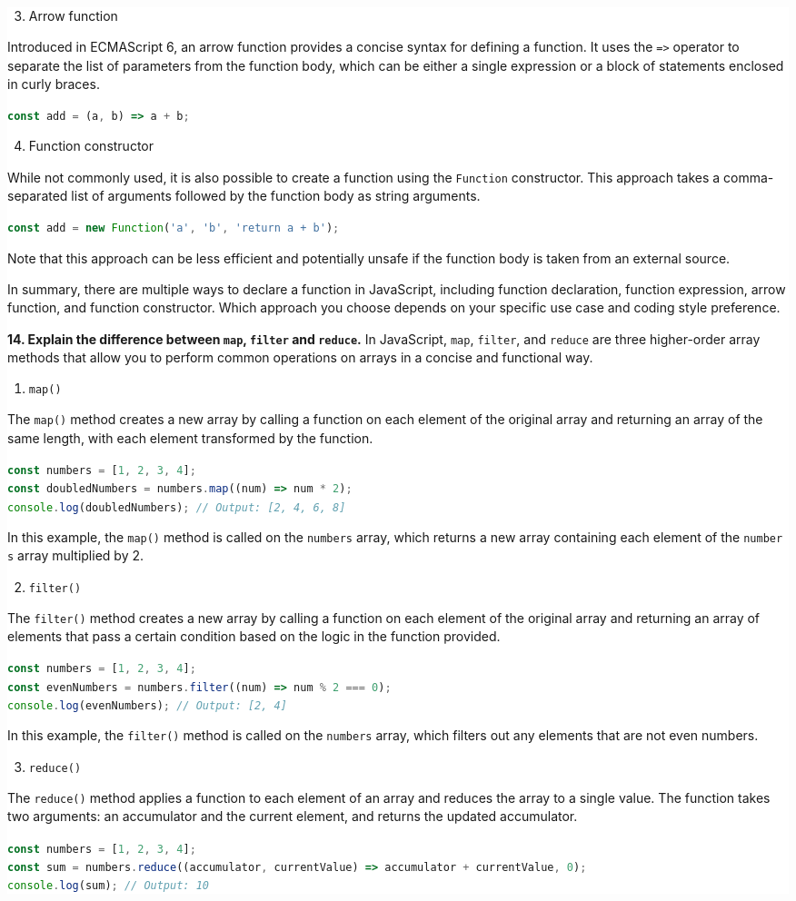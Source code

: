 3.  Arrow function

Introduced in ECMAScript 6, an arrow function provides a concise syntax for defining a function. It uses the `=>` operator to separate the list of parameters from the function body, which can be either a single expression or a block of statements enclosed in curly braces.
```js
const add = (a, b) => a + b;
``` 

4.  Function constructor

While not commonly used, it is also possible to create a function using the `Function` constructor. This approach takes a comma-separated list of arguments followed by the function body as string arguments.
```js
const add = new Function('a', 'b', 'return a + b');
``` 

Note that this approach can be less efficient and potentially unsafe if the function body is taken from an external source.

In summary, there are multiple ways to declare a function in JavaScript, including function declaration, function expression, arrow function, and function constructor. Which approach you choose depends on your specific use case and coding style preference.

**14.  Explain the difference between  `map`,  `filter`  and  `reduce`.**
In JavaScript, `map`, `filter`, and `reduce` are three higher-order array methods that allow you to perform common operations on arrays in a concise and functional way.

1.  `map()`

The `map()` method creates a new array by calling a function on each element of the original array and returning an array of the same length, with each element transformed by the function.
```js
const numbers = [1, 2, 3, 4];
const doubledNumbers = numbers.map((num) => num * 2);
console.log(doubledNumbers); // Output: [2, 4, 6, 8]
``` 

In this example, the `map()` method is called on the `numbers` array, which returns a new array containing each element of the `numbers` array multiplied by 2.

2.  `filter()`

The `filter()` method creates a new array by calling a function on each element of the original array and returning an array of elements that pass a certain condition based on the logic in the function provided.
```js
const numbers = [1, 2, 3, 4];
const evenNumbers = numbers.filter((num) => num % 2 === 0);
console.log(evenNumbers); // Output: [2, 4]
``` 

In this example, the `filter()` method is called on the `numbers` array, which filters out any elements that are not even numbers.

3.  `reduce()`

The `reduce()` method applies a function to each element of an array and reduces the array to a single value. The function takes two arguments: an accumulator and the current element, and returns the updated accumulator.
```js
const numbers = [1, 2, 3, 4];
const sum = numbers.reduce((accumulator, currentValue) => accumulator + currentValue, 0);
console.log(sum); // Output: 10
``` 
